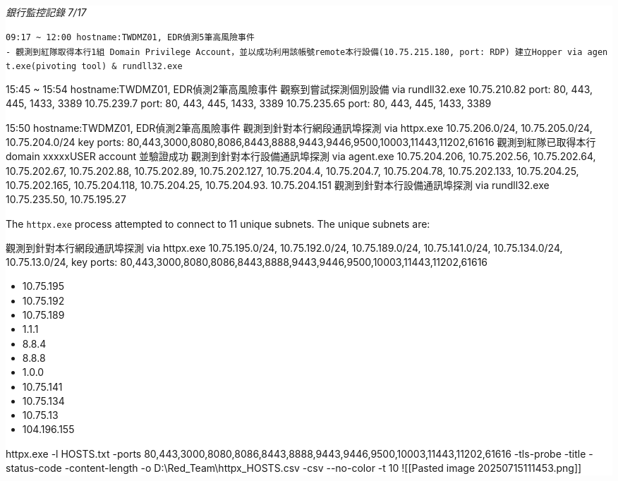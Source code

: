 *銀行監控記錄*
*7/17*
```tree
09:17 ~ 12:00 hostname:TWDMZ01, EDR偵測5筆高風險事件
- 觀測到紅隊取得本行1組 Domain Privilege Account，並以成功利用該帳號remote本行設備(10.75.215.180, port: RDP) 建立Hopper via agent.exe(pivoting tool) & rundll32.exe
```

15:45 ~ 15:54 hostname:TWDMZ01, EDR偵測2筆高風險事件
觀察到嘗試探測個別設備 via rundll32.exe
10.75.210.82
port: 80, 443, 445, 1433, 3389
10.75.239.7
port: 80, 443, 445, 1433, 3389
10.75.235.65
port: 80, 443, 445, 1433, 3389

15:50 hostname:TWDMZ01, EDR偵測2筆高風險事件
觀測到針對本行網段通訊埠探測 via httpx.exe
10.75.206.0/24, 10.75.205.0/24, 10.75.204.0/24
key ports: 80,443,3000,8080,8086,8443,8888,9443,9446,9500,10003,11443,11202,61616
觀測到紅隊已取得本行domain xxxxxUSER account 並驗證成功
觀測到針對本行設備通訊埠探測 via agent.exe
10.75.204.206, 10.75.202.56, 10.75.202.64, 10.75.202.67, 10.75.202.88, 10.75.202.89, 10.75.202.127, 10.75.204.4, 10.75.204.7, 10.75.204.78, 10.75.202.133, 10.75.204.25, 10.75.202.165, 10.75.204.118, 10.75.204.25, 10.75.204.93. 10.75.204.151
觀測到針對本行設備通訊埠探測 via rundll32.exe
10.75.235.50, 10.75.195.27

The `httpx.exe` process attempted to connect to 11 unique subnets.
The unique subnets are:

觀測到針對本行網段通訊埠探測 via httpx.exe
10.75.195.0/24, 10.75.192.0/24, 10.75.189.0/24, 10.75.141.0/24, 10.75.134.0/24, 10.75.13.0/24, 
key ports: 80,443,3000,8080,8086,8443,8888,9443,9446,9500,10003,11443,11202,61616

- 10.75.195
- 10.75.192
- 10.75.189
- 1.1.1
- 8.8.4
- 8.8.8
- 1.0.0
- 10.75.141
- 10.75.134
- 10.75.13
- 104.196.155




httpx.exe  -l HOSTS.txt -ports 80,443,3000,8080,8086,8443,8888,9443,9446,9500,10003,11443,11202,61616 -tls-probe -title -status-code -content-length -o D:\Red_Team\httpx_HOSTS.csv -csv --no-color -t 10
![[Pasted image 20250715111453.png]]

